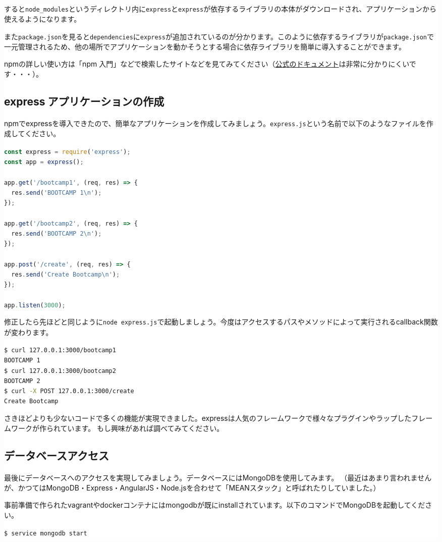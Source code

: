 すると`node_modules`というディレクトリ内に`express`と`express`が依存するライブラリの本体がダウンロードされ、アプリケーションから使えるようになります。

また`package.json`を見ると`dependencies`に`express`が追加されているのが分かります。このように依存するライブラリが`package.json`で一元管理されるため、他の場所でアプリケーションを動かそうとする場合に依存ライブラリを簡単に導入することができます。

npmの詳しい使い方は「npm 入門」などで検索したサイトなどを見てみてください（[公式のドキュメント](https://docs.npmjs.com/cli-documentation/)は非常に分かりにくいです・・・）。

## express アプリケーションの作成

npmでexpressを導入できたので、簡単なアプリケーションを作成してみましょう。`express.js`という名前で以下のようなファイルを作成してください。

```javascript
const express = require('express');
const app = express();

app.get('/bootcamp1', (req, res) => {
  res.send('BOOTCAMP 1\n');
});

app.get('/bootcamp2', (req, res) => {
  res.send('BOOTCAMP 2\n');
});

app.post('/create', (req, res) => {
  res.send('Create Bootcamp\n');
});

app.listen(3000);
```

修正したら先ほどと同じように`node express.js`で起動しましょう。今度はアクセスするパスやメソッドによって実行されるcallback関数が変わります。

```bash
$ curl 127.0.0.1:3000/bootcamp1
BOOTCAMP 1
$ curl 127.0.0.1:3000/bootcamp2
BOOTCAMP 2
$ curl -X POST 127.0.0.1:3000/create
Create Bootcamp
```

さきほどよりも少ないコードで多くの機能が実現できました。expressは人気のフレームワークで様々なプラグインやラップしたフレームワークが作られています。
もし興味があれば調べてみてください。

## データベースアクセス

最後にデータベースへのアクセスを実現してみましょう。データベースにはMongoDBを使用してみます。
（最近はあまり言われませんが、かつてはMongoDB・Express・AngularJS・Node.jsを合わせて「MEANスタック」と呼ばれたりしていました。）

事前準備で作られたvagrantやdockerコンテナにはmongodbが既にinstallされています。以下のコマンドでMongoDBを起動してください。

```bash
$ service mongodb start
```
